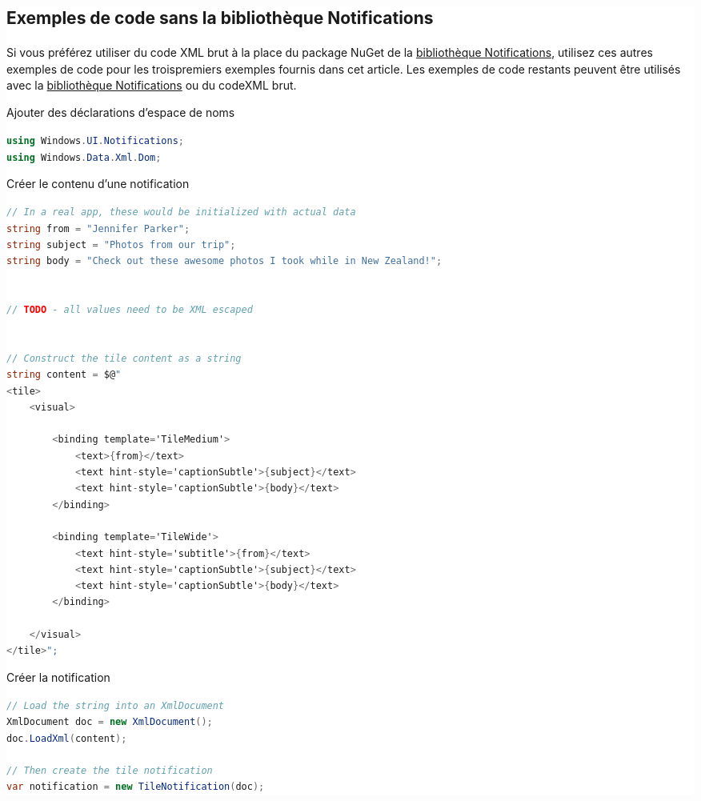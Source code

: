 ## <a name="code-examples-without-notifications-library"></a>Exemples de code sans la bibliothèque Notifications


Si vous préférez utiliser du code XML brut à la place du package NuGet de la [bibliothèque Notifications](https://www.nuget.org/packages/Microsoft.Toolkit.Uwp.Notifications/), utilisez ces autres exemples de code pour les troispremiers exemples fournis dans cet article. Les exemples de code restants peuvent être utilisés avec la [bibliothèque Notifications](https://www.nuget.org/packages/Microsoft.Toolkit.Uwp.Notifications/) ou du codeXML brut.

Ajouter des déclarations d’espace de noms

```csharp
using Windows.UI.Notifications;
using Windows.Data.Xml.Dom;
```

Créer le contenu d’une notification

```csharp
// In a real app, these would be initialized with actual data
string from = "Jennifer Parker";
string subject = "Photos from our trip";
string body = "Check out these awesome photos I took while in New Zealand!";
 
 
// TODO - all values need to be XML escaped
 
 
// Construct the tile content as a string
string content = $@"
<tile>
    <visual>
 
        <binding template='TileMedium'>
            <text>{from}</text>
            <text hint-style='captionSubtle'>{subject}</text>
            <text hint-style='captionSubtle'>{body}</text>
        </binding>
 
        <binding template='TileWide'>
            <text hint-style='subtitle'>{from}</text>
            <text hint-style='captionSubtle'>{subject}</text>
            <text hint-style='captionSubtle'>{body}</text>
        </binding>
 
    </visual>
</tile>";
```

Créer la notification

```csharp
// Load the string into an XmlDocument
XmlDocument doc = new XmlDocument();
doc.LoadXml(content);
 
// Then create the tile notification
var notification = new TileNotification(doc);
```

